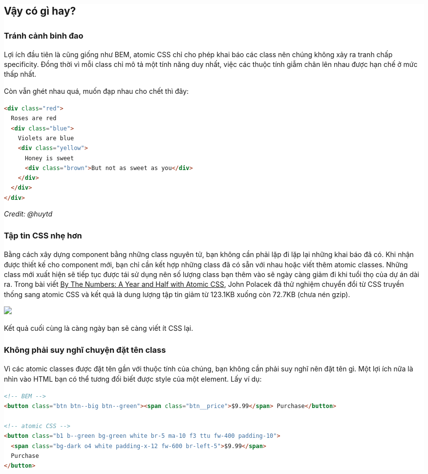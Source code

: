 ## Vậy có gì hay?

### Tránh cảnh binh đao

Lợi ích đầu tiên là cũng giống như BEM, atomic CSS chỉ cho phép khai báo các class nên chúng không xảy ra tranh chấp specificity. Đồng thời vì mỗi class chỉ mô tả một tính năng duy nhất, việc các thuộc tính giẫm chân lên nhau được hạn chế ở mức thấp nhất.

Còn vẫn ghét nhau quá, muốn đạp nhau cho chết thì đây:

```html
<div class="red">
  Roses are red
  <div class="blue">
    Violets are blue
    <div class="yellow">
      Honey is sweet
      <div class="brown">But not as sweet as you</div>
    </div>
  </div>
</div>
```

_Credit: @huytd_

### Tập tin CSS nhẹ hơn

Bằng cách xây dựng component bằng những class nguyên tử, bạn không cần phải lặp đi lặp lại những khai báo đã có. Khi nhận được thiết kế cho component mới, bạn chỉ cần kết hợp những class đã có sẵn với nhau hoặc viết thêm atomic classes. Những class mới xuất hiện sẽ tiếp tục được tái sử dụng nên số lượng class bạn thêm vào sẽ ngày càng giảm đi khi tuổi thọ của dự án dài ra. Trong bài viết [By The Numbers: A Year and Half with Atomic CSS](https://medium.com/@johnpolacek/by-the-numbers-a-year-and-half-with-atomic-css-39d75b1263b4), John Polacek đã thử nghiệm chuyển đổi từ CSS truyền thống sang atomic CSS và kết quả là dung lượng tập tin giảm từ 123.1KB xuống còn 72.7KB (chưa nén gzip).

![](https://res.cloudinary.com/duqeezi8j/image/upload/c_scale,f_auto,w_1000/v1545725434/1_Tvxaigmr3ve2GrWDwHB9Pw_qtsoai.jpg)

Kết quả cuối cùng là càng ngày bạn sẽ càng viết ít CSS lại.

### Không phải suy nghĩ chuyện đặt tên class

Vì các atomic classes được đặt tên gần với thuộc tính của chúng, bạn không cần phải suy nghĩ nên đặt tên gì. Một lợi ích nữa là nhìn vào HTML bạn có thể tương đối biết được style của một element. Lấy ví dụ:

```html
<!-- BEM -->
<button class="btn btn--big btn--green"><span class="btn__price">$9.99</span> Purchase</button>

<!-- atomic CSS -->
<button class="b1 b--green bg-green white br-5 ma-10 f3 ttu fw-400 padding-10">
  <span class="bg-dark o4 white padding-x-12 fw-600 br-left-5">$9.99</span>
  Purchase
</button>
```
